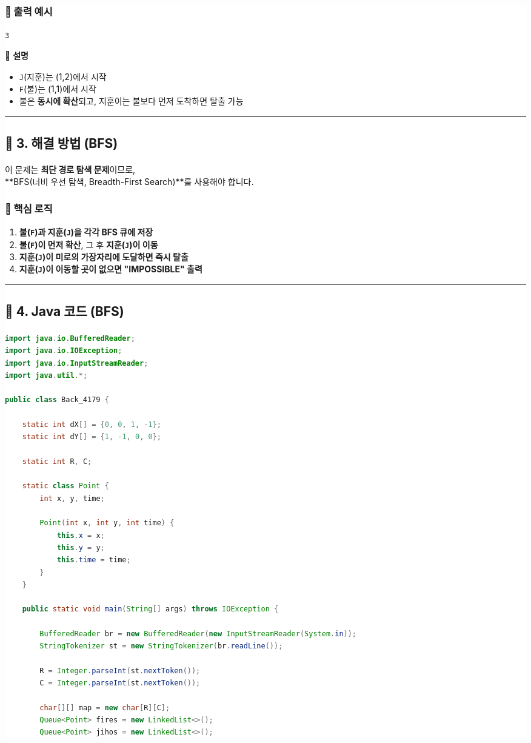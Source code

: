 ### **🔹 출력 예시**

```
3
```

📌 **설명**

- `J`(지훈)는 (1,2)에서 시작
- `F`(불)는 (1,1)에서 시작
- 불은 **동시에 확산**되고, 지훈이는 불보다 먼저 도착하면 탈출 가능

---

## **📌 3. 해결 방법 (BFS)**

이 문제는 **최단 경로 탐색 문제**이므로,  
**BFS(너비 우선 탐색, Breadth-First Search)**를 사용해야 합니다.

### **🔹 핵심 로직**

1. **불(`F`)과 지훈(`J`)을 각각 BFS 큐에 저장**
2. **불(`F`)이 먼저 확산**, 그 후 **지훈(`J`)이 이동**
3. **지훈(`J`)이 미로의 가장자리에 도달하면 즉시 탈출**
4. **지훈(`J`)이 이동할 곳이 없으면 "IMPOSSIBLE" 출력**

---

## **📌 4. Java 코드 (BFS)**

```java
import java.io.BufferedReader;
import java.io.IOException;
import java.io.InputStreamReader;
import java.util.*;

public class Back_4179 {

    static int dX[] = {0, 0, 1, -1};
    static int dY[] = {1, -1, 0, 0};

    static int R, C;

    static class Point {
        int x, y, time;

        Point(int x, int y, int time) {
            this.x = x;
            this.y = y;
            this.time = time;
        }
    }

    public static void main(String[] args) throws IOException {

        BufferedReader br = new BufferedReader(new InputStreamReader(System.in));
        StringTokenizer st = new StringTokenizer(br.readLine());

        R = Integer.parseInt(st.nextToken());
        C = Integer.parseInt(st.nextToken());

        char[][] map = new char[R][C];
        Queue<Point> fires = new LinkedList<>();
        Queue<Point> jihos = new LinkedList<>();

```